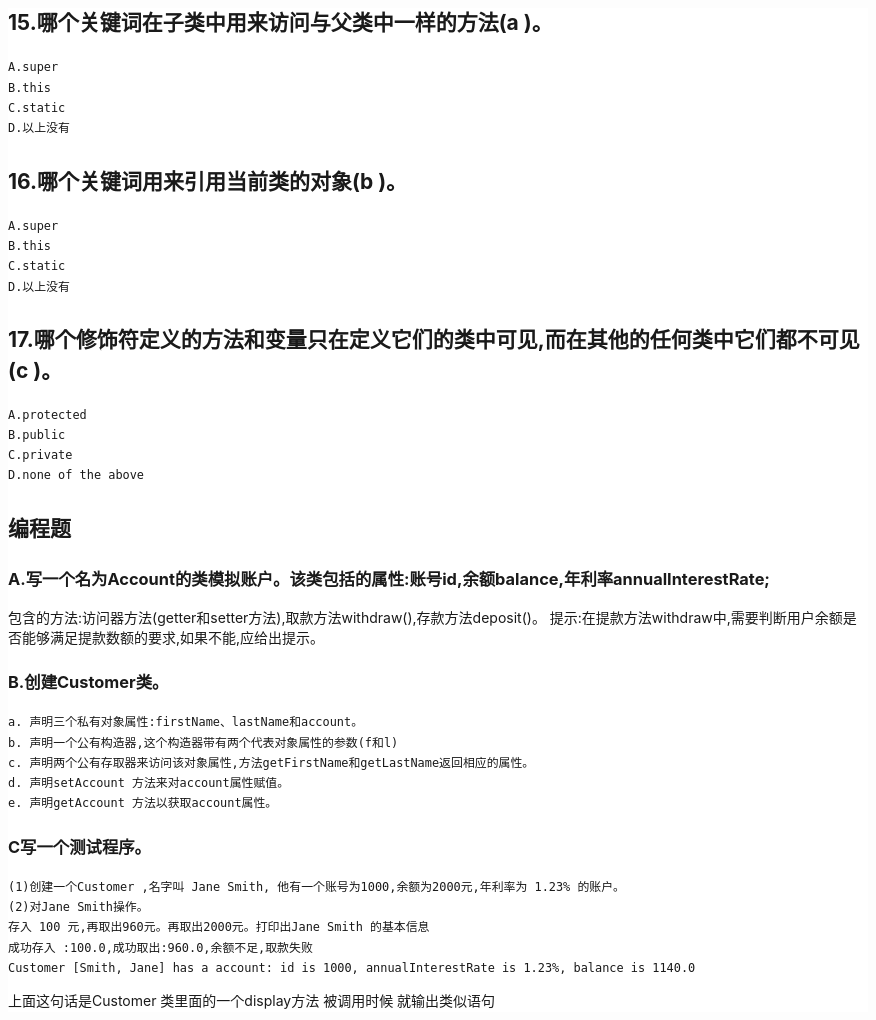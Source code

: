 ## 15.哪个关键词在子类中用来访问与父类中一样的方法(a )。

```
A.super
B.this
C.static
D.以上没有
```

## 16.哪个关键词用来引用当前类的对象(b )。

```
A.super
B.this
C.static
D.以上没有
```

## 17.哪个修饰符定义的方法和变量只在定义它们的类中可见,而在其他的任何类中它们都不可见(c )。

```
A.protected
B.public
C.private
D.none of the above
```

## 编程题

### A.写一个名为Account的类模拟账户。该类包括的属性:账号id,余额balance,年利率annualInterestRate;

包含的方法:访问器方法(getter和setter方法),取款方法withdraw(),存款方法deposit()。 提示:在提款方法withdraw中,需要判断用户余额是否能够满足提款数额的要求,如果不能,应给出提示。

### B.创建Customer类。

```
a. 声明三个私有对象属性:firstName、lastName和account。
b. 声明一个公有构造器,这个构造器带有两个代表对象属性的参数(f和l)
c. 声明两个公有存取器来访问该对象属性,方法getFirstName和getLastName返回相应的属性。
d. 声明setAccount 方法来对account属性赋值。 
e. 声明getAccount 方法以获取account属性。
```

### C写一个测试程序。

```
(1)创建一个Customer ,名字叫 Jane Smith, 他有一个账号为1000,余额为2000元,年利率为 1.23% 的账户。
(2)对Jane Smith操作。
存入 100 元,再取出960元。再取出2000元。打印出Jane Smith 的基本信息
成功存入 :100.0,成功取出:960.0,余额不足,取款失败
Customer [Smith, Jane] has a account: id is 1000, annualInterestRate is 1.23%, balance is 1140.0
```

上面这句话是Customer 类里面的一个display方法 被调用时候 就输出类似语句